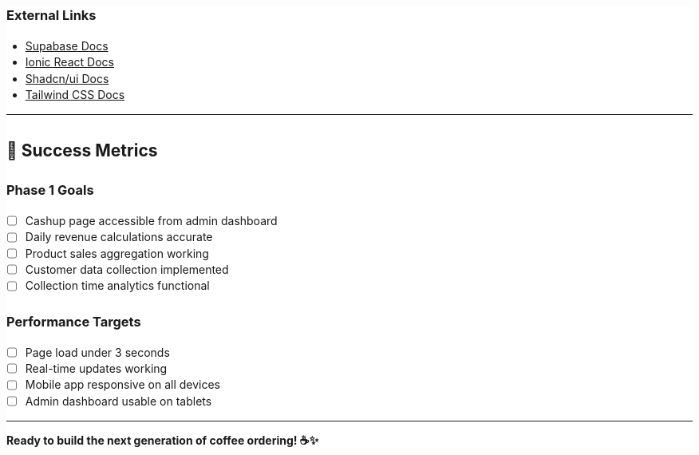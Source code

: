### **External Links**
- [Supabase Docs](https://supabase.com/docs)
- [Ionic React Docs](https://ionicframework.com/docs/react)
- [Shadcn/ui Docs](https://ui.shadcn.com/)
- [Tailwind CSS Docs](https://tailwindcss.com/docs)

---

## 🎯 Success Metrics

### **Phase 1 Goals**
- [ ] Cashup page accessible from admin dashboard
- [ ] Daily revenue calculations accurate
- [ ] Product sales aggregation working
- [ ] Customer data collection implemented
- [ ] Collection time analytics functional

### **Performance Targets**
- [ ] Page load under 3 seconds
- [ ] Real-time updates working
- [ ] Mobile app responsive on all devices
- [ ] Admin dashboard usable on tablets

---

**Ready to build the next generation of coffee ordering! ☕✨**
